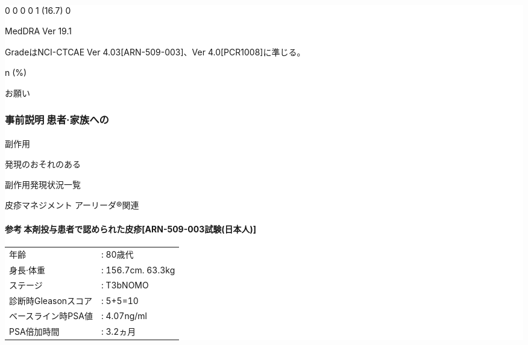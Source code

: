 <td>0</td>
<td>0</td>
<td>0</td>
<td>0</td>
<td>1 (16.7)</td>
<td>0</td>
</tr>
</table>

MedDRA Ver 19.1

GradeはNCI-CTCAE Ver 4.03[ARN-509-003]、Ver 4.0[PCR1008]に準じる。


n (%)
















お願い




### 事前説明 患者·家族への



副作用

発現のおそれのある

副作用発現状況一覧

皮疹マネジメント
アーリーダ®関連


#### 参考 本剤投与患者で認められた皮疹[ARN-509-003試験(日本人)]


<table>
<tr>
<td>年齢</td>
<td>: 80歳代</td>
</tr>
<tr>
<td>身長·体重</td>
<td>: 156.7cm. 63.3kg</td>
</tr>
<tr>
<td>ステージ</td>
<td>: T3bNOMO</td>
</tr>
<tr>
<td>診断時Gleasonスコア</td>
<td>: 5+5=10</td>
</tr>
<tr>
<td>ベースライン時PSA値</td>
<td>: 4.07ng/ml</td>
</tr>
<tr>
<td>PSA倍加時間</td>
<td>: 3.2ヵ月</td>
</tr>